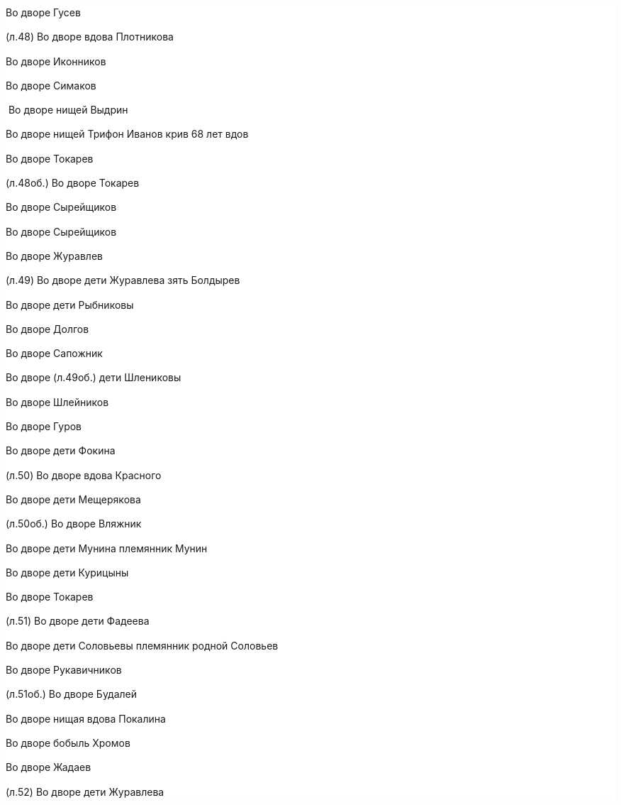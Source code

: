Во дворе Гусев

(л.48) Во дворе вдова Плотникова

Во дворе Иконников

Во дворе Симаков

 Во дворе нищей Выдрин

Во дворе нищей Трифон Иванов крив 68 лет вдов

Во дворе Токарев

(л.48об.) Во дворе Токарев

Во дворе Сырейщиков

Во дворе Сырейщиков

Во дворе Журавлев

(л.49) Во дворе дети Журавлева зять Болдырев

Во дворе дети Рыбниковы

Во дворе Долгов

Во дворе Сапожник

Во дворе (л.49об.) дети Шлениковы

Во дворе Шлейников

Во дворе Гуров

Во дворе дети Фокина

(л.50) Во дворе вдова Красного

Во дворе дети Мещерякова

(л.50об.) Во дворе Вляжник

Во дворе дети Мунина племянник Мунин

Во дворе дети Курицыны

Во дворе Токарев

(л.51) Во дворе дети Фадеева

Во дворе дети Соловьевы племянник родной Соловьев

Во дворе Рукавичников

(л.51об.) Во дворе Будалей

Во дворе нищая вдова Покалина

Во дворе бобыль Хромов

Во дворе Жадаев

(л.52) Во дворе дети Журавлева
